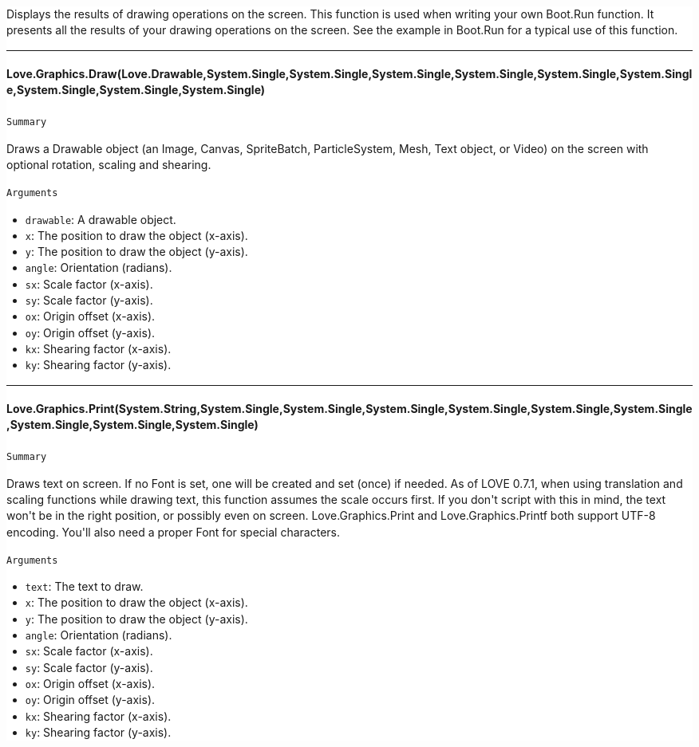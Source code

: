 Displays the results of drawing operations on the screen.
            This function is used when writing your own Boot.Run function. It presents all the results of your drawing operations on the screen. See the example in Boot.Run for a typical use of this function.






------------------------------------------------
#### Love.Graphics.Draw(Love.Drawable,System.Single,System.Single,System.Single,System.Single,System.Single,System.Single,System.Single,System.Single,System.Single)

`Summary`

Draws a Drawable object (an Image, Canvas, SpriteBatch, ParticleSystem, Mesh, Text object, or Video) on the screen with optional rotation, scaling and shearing.


`Arguments`

* `drawable`: A drawable object.
* `x`: The position to draw the object (x-axis).
* `y`: The position to draw the object (y-axis).
* `angle`: Orientation (radians).
* `sx`: Scale factor (x-axis).
* `sy`: Scale factor (y-axis).
* `ox`: Origin offset (x-axis).
* `oy`: Origin offset (y-axis).
* `kx`: Shearing factor (x-axis).
* `ky`: Shearing factor (y-axis).





------------------------------------------------
#### Love.Graphics.Print(System.String,System.Single,System.Single,System.Single,System.Single,System.Single,System.Single,System.Single,System.Single,System.Single)

`Summary`

Draws text on screen. If no Font is set, one will be created and set (once) if needed.
            As of LOVE 0.7.1, when using translation and scaling functions while drawing text, this function assumes the scale occurs first. If you don't script with this in mind, the text won't be in the right position, or possibly even on screen.
            Love.Graphics.Print and Love.Graphics.Printf both support UTF-8 encoding. You'll also need a proper Font for special characters.


`Arguments`

* `text`: The text to draw.
* `x`: The position to draw the object (x-axis).
* `y`: The position to draw the object (y-axis).
* `angle`: Orientation (radians).
* `sx`: Scale factor (x-axis).
* `sy`: Scale factor (y-axis).
* `ox`: Origin offset (x-axis).
* `oy`: Origin offset (y-axis).
* `kx`: Shearing factor (x-axis).
* `ky`: Shearing factor (y-axis).
